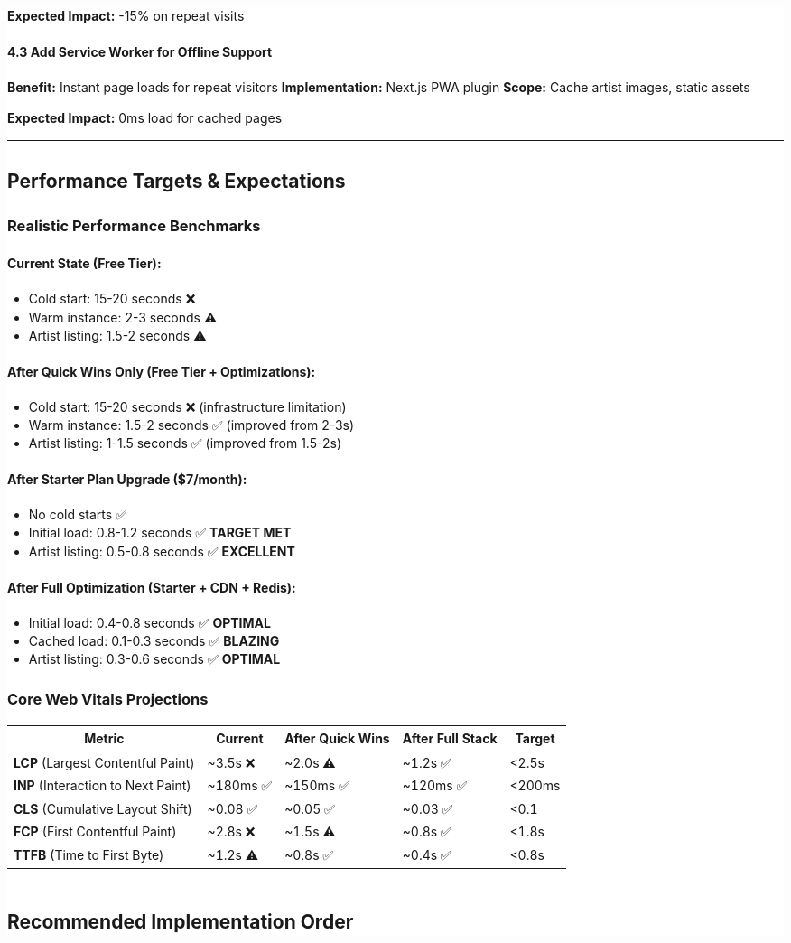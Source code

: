 **Expected Impact:** -15% on repeat visits

#### 4.3 Add Service Worker for Offline Support
**Benefit:** Instant page loads for repeat visitors
**Implementation:** Next.js PWA plugin
**Scope:** Cache artist images, static assets

**Expected Impact:** 0ms load for cached pages

---

## Performance Targets & Expectations

### Realistic Performance Benchmarks

#### **Current State (Free Tier):**
- Cold start: 15-20 seconds ❌
- Warm instance: 2-3 seconds ⚠️
- Artist listing: 1.5-2 seconds ⚠️

#### **After Quick Wins Only (Free Tier + Optimizations):**
- Cold start: 15-20 seconds ❌ (infrastructure limitation)
- Warm instance: 1.5-2 seconds ✅ (improved from 2-3s)
- Artist listing: 1-1.5 seconds ✅ (improved from 1.5-2s)

#### **After Starter Plan Upgrade ($7/month):**
- No cold starts ✅
- Initial load: 0.8-1.2 seconds ✅ **TARGET MET**
- Artist listing: 0.5-0.8 seconds ✅ **EXCELLENT**

#### **After Full Optimization (Starter + CDN + Redis):**
- Initial load: 0.4-0.8 seconds ✅ **OPTIMAL**
- Cached load: 0.1-0.3 seconds ✅ **BLAZING**
- Artist listing: 0.3-0.6 seconds ✅ **OPTIMAL**

### Core Web Vitals Projections

| Metric | Current | After Quick Wins | After Full Stack | Target |
|--------|---------|------------------|------------------|---------|
| **LCP** (Largest Contentful Paint) | ~3.5s ❌ | ~2.0s ⚠️ | ~1.2s ✅ | <2.5s |
| **INP** (Interaction to Next Paint) | ~180ms ✅ | ~150ms ✅ | ~120ms ✅ | <200ms |
| **CLS** (Cumulative Layout Shift) | ~0.08 ✅ | ~0.05 ✅ | ~0.03 ✅ | <0.1 |
| **FCP** (First Contentful Paint) | ~2.8s ❌ | ~1.5s ⚠️ | ~0.8s ✅ | <1.8s |
| **TTFB** (Time to First Byte) | ~1.2s ⚠️ | ~0.8s ✅ | ~0.4s ✅ | <0.8s |

---

## Recommended Implementation Order
